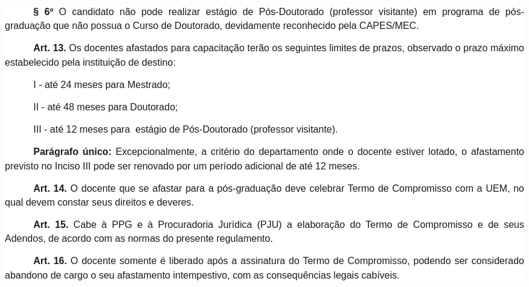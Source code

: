 <p class=MsoNormal style='margin-bottom:6.0pt;text-align:justify;text-indent:
35.45pt'><b><span style='font-size:12.0pt;font-family:"Arial","sans-serif";
mso-no-proof:yes'>§ 6º</span></b><span style='font-size:12.0pt;font-family:
"Arial","sans-serif";mso-no-proof:yes'> O candidato não pode realizar estágio
de Pós-Doutorado (professor visitante) em programa de pós-graduação que não
possua o Curso de Doutorado, devidamente reconhecido pela CAPES/MEC.<o:p></o:p></span></p>

<p class=MsoNormal style='text-align:justify;text-indent:35.45pt'><b><span
style='font-size:12.0pt;font-family:"Arial","sans-serif";mso-no-proof:yes'>Art.
13.</span></b><span style='font-size:12.0pt;font-family:"Arial","sans-serif";
mso-bidi-font-weight:bold;mso-no-proof:yes'> </span><span style='font-size:
12.0pt;font-family:"Arial","sans-serif";mso-no-proof:yes'>Os docentes afastados
para capacitação terão os seguintes limites de prazos, observado o prazo máximo
estabelecido pela instituição de destino:</span><span style='font-size:12.0pt;
font-family:"Arial","sans-serif"'><o:p></o:p></span></p>

<p class=MsoNormal style='text-align:justify;text-indent:35.45pt'><span
style='font-size:12.0pt;font-family:"Arial","sans-serif";mso-no-proof:yes'>I -
até 24 meses para Mestrado;</span><span style='font-size:12.0pt;font-family:
"Arial","sans-serif"'><o:p></o:p></span></p>

<p class=MsoNormal style='text-align:justify;text-indent:35.45pt'><span
style='font-size:12.0pt;font-family:"Arial","sans-serif";mso-no-proof:yes'>II -
até 48 meses para Doutorado;</span><span style='font-size:12.0pt;font-family:
"Arial","sans-serif"'><o:p></o:p></span></p>

<p class=MsoNormal style='text-align:justify;text-indent:35.45pt'><span
style='font-size:12.0pt;font-family:"Arial","sans-serif";mso-no-proof:yes'>III
- até 12 meses para<span style='mso-spacerun:yes'>  </span>estágio de
Pós-Doutorado (professor visitante).<o:p></o:p></span></p>

<p class=MsoNormal style='margin-bottom:6.0pt;text-align:justify;text-indent:
35.45pt'><b style='mso-bidi-font-weight:normal'><span style='font-size:12.0pt;
font-family:"Arial","sans-serif";mso-no-proof:yes'>Parágrafo único:</span></b><span
style='font-size:12.0pt;font-family:"Arial","sans-serif";mso-no-proof:yes'>
Excepcionalmente, a critério do departamento onde o docente estiver lotado, o
afastamento previsto no Inciso III pode ser renovado por um período adicional
de até 12 meses.<o:p></o:p></span></p>

<p class=MsoNormal style='margin-bottom:6.0pt;text-align:justify;text-indent:
35.45pt'><b><span style='font-size:12.0pt;font-family:"Arial","sans-serif";
mso-no-proof:yes'>Art. 14.</span></b><span style='font-size:12.0pt;font-family:
"Arial","sans-serif";mso-no-proof:yes'> O docente que se afastar para a
pós-graduação deve celebrar Termo de Compromisso com a UEM, no qual devem
constar seus direitos e deveres.<o:p></o:p></span></p>

<p class=MsoNormal style='margin-bottom:6.0pt;text-align:justify;text-indent:
35.45pt'><b><span style='font-size:12.0pt;font-family:"Arial","sans-serif";
mso-no-proof:yes'>Art. 15.</span></b><span style='font-size:12.0pt;font-family:
"Arial","sans-serif";mso-no-proof:yes'> Cabe à PPG e à Procuradoria Jurídica
(PJU) a elaboração do Termo de Compromisso e de seus Adendos, de acordo com as
normas do presente regulamento.<o:p></o:p></span></p>

<p class=MsoNormal style='margin-bottom:6.0pt;text-align:justify;text-indent:
35.45pt'><b><span style='font-size:12.0pt;font-family:"Arial","sans-serif";
mso-no-proof:yes'>Art. 16. </span></b><span style='font-size:12.0pt;font-family:
"Arial","sans-serif";mso-no-proof:yes'>O docente somente é liberado após a
assinatura do Termo de Compromisso, podendo ser considerado abandono de cargo o
seu afastamento intempestivo, com as consequências legais cabíveis.<o:p></o:p></span></p>
